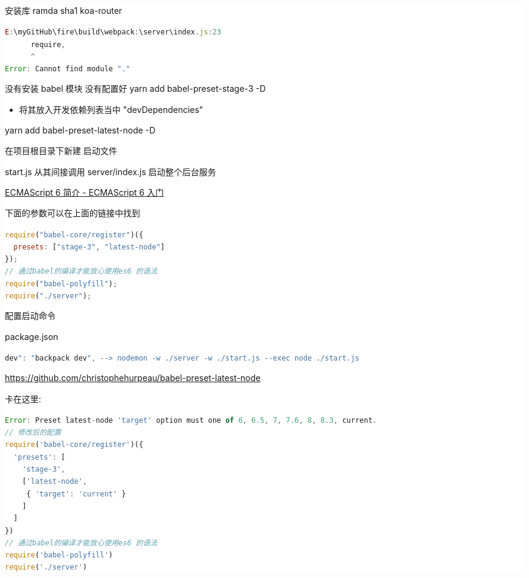 安装库
ramda
sha1
koa-router

```js
E:\myGitHub\fire\build\webpack:\server\index.js:23
      require,
      ^
Error: Cannot find module "."
```

没有安装 babel 模块 没有配置好
yarn add babel-preset-stage-3 -D

* 将其放入开发依赖列表当中 "devDependencies"

yarn add babel-preset-latest-node -D

在项目根目录下新建 启动文件

start.js
从其间接调用 server/index.js 启动整个后台服务

[ECMAScript 6 简介 - ECMAScript 6 入门](http://es6.ruanyifeng.com/#docs/intro#Babel-转码器)

下面的参数可以在上面的链接中找到

```js
require("babel-core/register")({
  presets: ["stage-3", "latest-node"]
});
// 通过babel的编译才能放心使用es6 的语法
require("babel-polyfill");
require("./server");
```

配置启动命令

package.json

```js
dev": "backpack dev", --> nodemon -w ./server -w ./start.js --exec node ./start.js
```

https://github.com/christophehurpeau/babel-preset-latest-node

卡在这里:

```js
Error: Preset latest-node 'target' option must one of 6, 6.5, 7, 7.6, 8, 8.3, current.
// 修改后的配置
require('babel-core/register')({
  'presets': [
    'stage-3',
    ['latest-node',
     { 'target': 'current' }
    ]
  ]
})
// 通过babel的编译才能放心使用es6 的语法
require('babel-polyfill')
require('./server')
```
